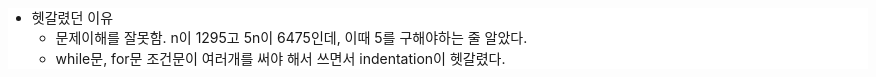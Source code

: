 - 헷갈렸던 이유 
  - 문제이해를 잘못함. n이 1295고 5n이 6475인데, 이때 5를 구해야하는 줄 알았다. 
  - while문, for문 조건문이 여러개를 써야 해서 쓰면서 indentation이 헷갈렸다.